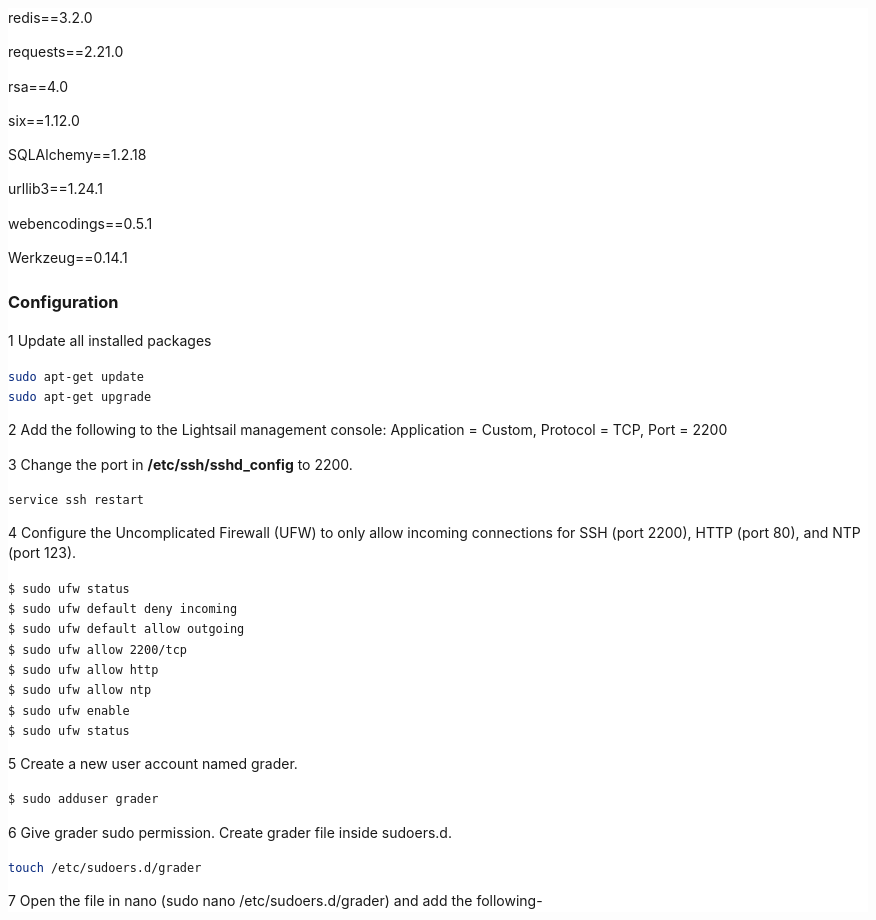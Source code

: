 redis==3.2.0

requests==2.21.0

rsa==4.0

six==1.12.0

SQLAlchemy==1.2.18

urllib3==1.24.1

webencodings==0.5.1

Werkzeug==0.14.1

### Configuration 

1 Update all installed packages

```sh
sudo apt-get update
sudo apt-get upgrade
```

2 Add the following to the Lightsail management console: Application = Custom, Protocol = TCP, Port = 2200

3 Change the port in **/etc/ssh/sshd_config** to 2200. 

```sh
service ssh restart
```

4 Configure the Uncomplicated Firewall (UFW) to only allow incoming connections for SSH (port 2200), HTTP (port 80), and NTP (port 123).

```sh
$ sudo ufw status
$ sudo ufw default deny incoming
$ sudo ufw default allow outgoing
$ sudo ufw allow 2200/tcp
$ sudo ufw allow http
$ sudo ufw allow ntp
$ sudo ufw enable
$ sudo ufw status
```

5 Create a new user account named grader.

```sh
$ sudo adduser grader
```

6 Give grader sudo permission.  Create grader file inside sudoers.d.

```sh
touch /etc/sudoers.d/grader
```

7 Open the file in nano (sudo nano /etc/sudoers.d/grader) and add the following-
